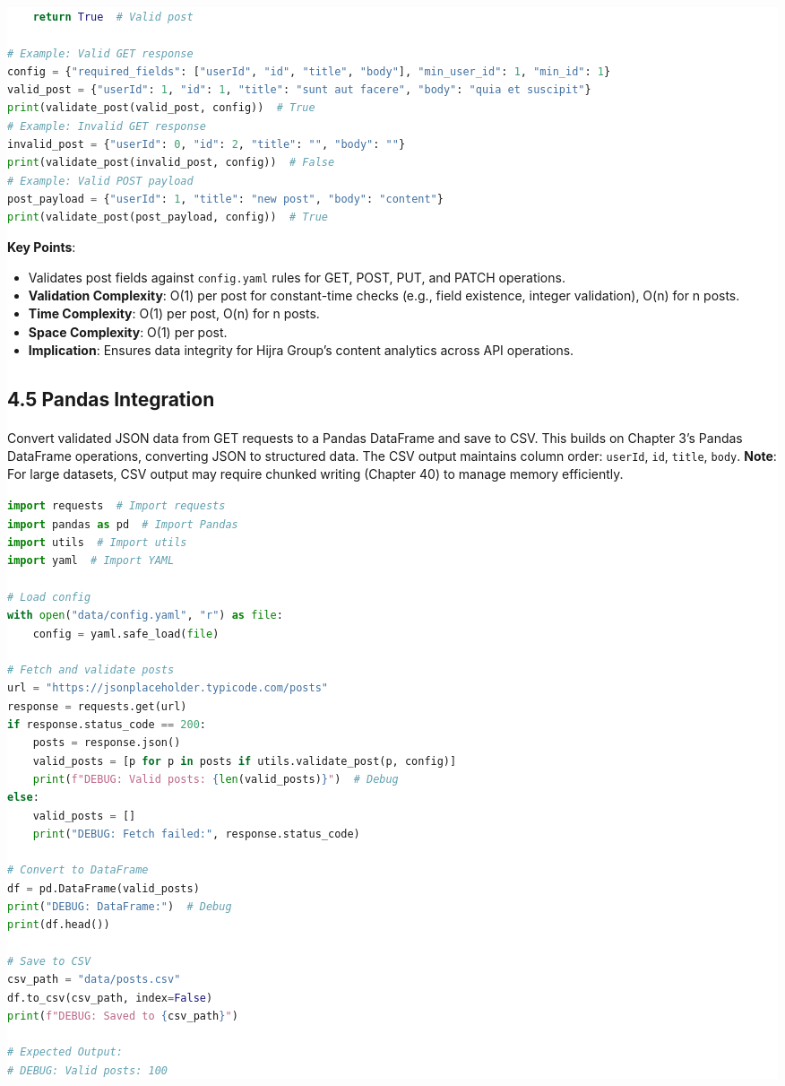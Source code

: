 ```python
    return True  # Valid post

# Example: Valid GET response
config = {"required_fields": ["userId", "id", "title", "body"], "min_user_id": 1, "min_id": 1}
valid_post = {"userId": 1, "id": 1, "title": "sunt aut facere", "body": "quia et suscipit"}
print(validate_post(valid_post, config))  # True
# Example: Invalid GET response
invalid_post = {"userId": 0, "id": 2, "title": "", "body": ""}
print(validate_post(invalid_post, config))  # False
# Example: Valid POST payload
post_payload = {"userId": 1, "title": "new post", "body": "content"}
print(validate_post(post_payload, config))  # True
```

**Key Points**:

- Validates post fields against `config.yaml` rules for GET, POST, PUT, and PATCH operations.
- **Validation Complexity**: O(1) per post for constant-time checks (e.g., field existence, integer validation), O(n) for n posts.
- **Time Complexity**: O(1) per post, O(n) for n posts.
- **Space Complexity**: O(1) per post.
- **Implication**: Ensures data integrity for Hijra Group’s content analytics across API operations.

## 4.5 Pandas Integration

Convert validated JSON data from GET requests to a Pandas DataFrame and save to CSV. This builds on Chapter 3’s Pandas DataFrame operations, converting JSON to structured data. The CSV output maintains column order: `userId`, `id`, `title`, `body`. **Note**: For large datasets, CSV output may require chunked writing (Chapter 40) to manage memory efficiently.

```python
import requests  # Import requests
import pandas as pd  # Import Pandas
import utils  # Import utils
import yaml  # Import YAML

# Load config
with open("data/config.yaml", "r") as file:
    config = yaml.safe_load(file)

# Fetch and validate posts
url = "https://jsonplaceholder.typicode.com/posts"
response = requests.get(url)
if response.status_code == 200:
    posts = response.json()
    valid_posts = [p for p in posts if utils.validate_post(p, config)]
    print(f"DEBUG: Valid posts: {len(valid_posts)}")  # Debug
else:
    valid_posts = []
    print("DEBUG: Fetch failed:", response.status_code)

# Convert to DataFrame
df = pd.DataFrame(valid_posts)
print("DEBUG: DataFrame:")  # Debug
print(df.head())

# Save to CSV
csv_path = "data/posts.csv"
df.to_csv(csv_path, index=False)
print(f"DEBUG: Saved to {csv_path}")

# Expected Output:
# DEBUG: Valid posts: 100
```